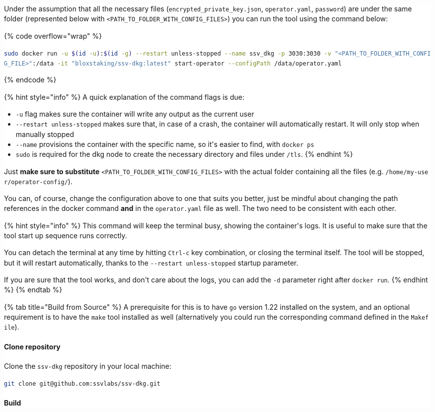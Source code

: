 Under the assumption that all the necessary files (`encrypted_private_key.json`, `operator.yaml`, `password`) are under the same folder (represented below with `<PATH_TO_FOLDER_WITH_CONFIG_FILES>`) you can run the tool using the command below:

{% code overflow="wrap" %}
```bash
sudo docker run -u $(id -u):$(id -g) --restart unless-stopped --name ssv_dkg -p 3030:3030 -v "<PATH_TO_FOLDER_WITH_CONFIG_FILE>":/data -it "bloxstaking/ssv-dkg:latest" start-operator --configPath /data/operator.yaml
```
{% endcode %}

{% hint style="info" %}
A quick explanation of the command flags is due:

* `-u` flag makes sure the container will write any output as the current user
* `--restart unless-stopped` makes sure that, in case of a crash, the container will automatically restart. It will only stop when manually stopped
* `--name` provisions the container with the specific name, so it's easier to find, with `docker ps`
* `sudo` is required for the dkg node to create the necessary directory and files under `/tls`.
{% endhint %}

Just **make sure to substitute** `<PATH_TO_FOLDER_WITH_CONFIG_FILES>` with the actual folder containing all the files (e.g. `/home/my-user/operator-config/`).

You can, of course, change the configuration above to one that suits you better, just be mindful about changing the path references in the docker command **and** in the `operator.yaml` file as well. The two need to be consistent with each other.

{% hint style="info" %}
This command will keep the terminal busy, showing the container's logs. It is useful to make sure that the tool start up sequence runs correctly.

You can detach the terminal at any time by hitting `Ctrl-c` key combination, or closing the terminal itself. The tool will be stopped, but it will restart automatically, thanks to the `--restart unless-stopped` startup parameter.

If you are sure that the tool works, and don't care about the logs, you can add the `-d` parameter right after `docker run`.
{% endhint %}
{% endtab %}

{% tab title="Build from Source" %}
A prerequisite for this is to have `go` version 1.22 installed on the system, and an optional requirement is to have the `make` tool installed as well (alternatively you could run the corresponding command defined in the `Makefile`).

#### Clone repository

Clone the `ssv-dkg` repository in your local machine:

```bash
git clone git@github.com:ssvlabs/ssv-dkg.git
```

#### Build
